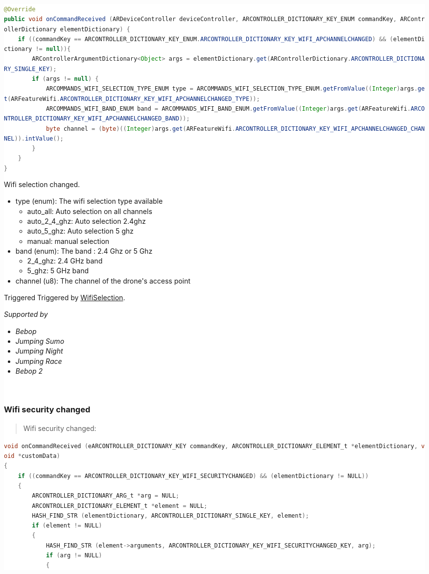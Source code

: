 ```java
@Override
public void onCommandReceived (ARDeviceController deviceController, ARCONTROLLER_DICTIONARY_KEY_ENUM commandKey, ARControllerDictionary elementDictionary) {
    if ((commandKey == ARCONTROLLER_DICTIONARY_KEY_ENUM.ARCONTROLLER_DICTIONARY_KEY_WIFI_APCHANNELCHANGED) && (elementDictionary != null)){
        ARControllerArgumentDictionary<Object> args = elementDictionary.get(ARControllerDictionary.ARCONTROLLER_DICTIONARY_SINGLE_KEY);
        if (args != null) {
            ARCOMMANDS_WIFI_SELECTION_TYPE_ENUM type = ARCOMMANDS_WIFI_SELECTION_TYPE_ENUM.getFromValue((Integer)args.get(ARFeatureWifi.ARCONTROLLER_DICTIONARY_KEY_WIFI_APCHANNELCHANGED_TYPE));
            ARCOMMANDS_WIFI_BAND_ENUM band = ARCOMMANDS_WIFI_BAND_ENUM.getFromValue((Integer)args.get(ARFeatureWifi.ARCONTROLLER_DICTIONARY_KEY_WIFI_APCHANNELCHANGED_BAND));
            byte channel = (byte)((Integer)args.get(ARFeatureWifi.ARCONTROLLER_DICTIONARY_KEY_WIFI_APCHANNELCHANGED_CHANNEL)).intValue();
        }
    }
}
```

Wifi selection changed.<br/>


* type (enum): The wifi selection type available<br/>
   * auto_all: Auto selection on all channels<br/>
   * auto_2_4_ghz: Auto selection 2.4ghz<br/>
   * auto_5_ghz: Auto selection 5 ghz<br/>
   * manual: manual selection<br/>
* band (enum): The band : 2.4 Ghz or 5 Ghz<br/>
   * 2_4_ghz: 2.4 GHz band<br/>
   * 5_ghz: 5 GHz band<br/>
* channel (u8): The channel of the drone's access point<br/>


Triggered Triggered by [WifiSelection](#wifi-set_ap_channel).<br/>



*Supported by <br/>*

- *Bebop*<br/>
- *Jumping Sumo*<br/>
- *Jumping Night*<br/>
- *Jumping Race*<br/>
- *Bebop 2*<br/>


<br/>


### <a name="wifi-security_changed">Wifi security changed</a><br/>
> Wifi security changed:

```c
void onCommandReceived (eARCONTROLLER_DICTIONARY_KEY commandKey, ARCONTROLLER_DICTIONARY_ELEMENT_t *elementDictionary, void *customData)
{
    if ((commandKey == ARCONTROLLER_DICTIONARY_KEY_WIFI_SECURITYCHANGED) && (elementDictionary != NULL))
    {
        ARCONTROLLER_DICTIONARY_ARG_t *arg = NULL;
        ARCONTROLLER_DICTIONARY_ELEMENT_t *element = NULL;
        HASH_FIND_STR (elementDictionary, ARCONTROLLER_DICTIONARY_SINGLE_KEY, element);
        if (element != NULL)
        {
            HASH_FIND_STR (element->arguments, ARCONTROLLER_DICTIONARY_KEY_WIFI_SECURITYCHANGED_KEY, arg);
            if (arg != NULL)
            {
```